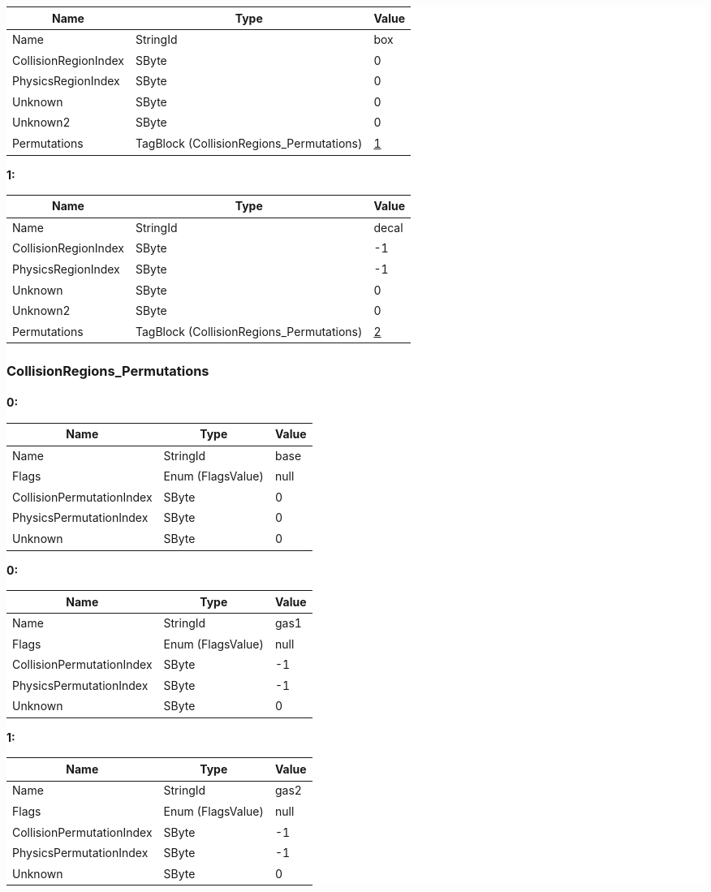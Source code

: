 Name	| Type	| Value
---	|---	|---	|
Name	|StringId	|box
CollisionRegionIndex	|SByte	|0
PhysicsRegionIndex	|SByte	|0
Unknown	|SByte	|0
Unknown2	|SByte	|0
Permutations	|TagBlock (CollisionRegions_Permutations)	|[1](#collisionregions_permutations)


**1:**

Name	| Type	| Value
---	|---	|---	|
Name	|StringId	|decal
CollisionRegionIndex	|SByte	|-1
PhysicsRegionIndex	|SByte	|-1
Unknown	|SByte	|0
Unknown2	|SByte	|0
Permutations	|TagBlock (CollisionRegions_Permutations)	|[2](#collisionregions_permutations)


### CollisionRegions_Permutations

**0:**

Name	| Type	| Value
---	|---	|---	|
Name	|StringId	|base
Flags	|Enum (FlagsValue)	|null
CollisionPermutationIndex	|SByte	|0
PhysicsPermutationIndex	|SByte	|0
Unknown	|SByte	|0


**0:**

Name	| Type	| Value
---	|---	|---	|
Name	|StringId	|gas1
Flags	|Enum (FlagsValue)	|null
CollisionPermutationIndex	|SByte	|-1
PhysicsPermutationIndex	|SByte	|-1
Unknown	|SByte	|0


**1:**

Name	| Type	| Value
---	|---	|---	|
Name	|StringId	|gas2
Flags	|Enum (FlagsValue)	|null
CollisionPermutationIndex	|SByte	|-1
PhysicsPermutationIndex	|SByte	|-1
Unknown	|SByte	|0

